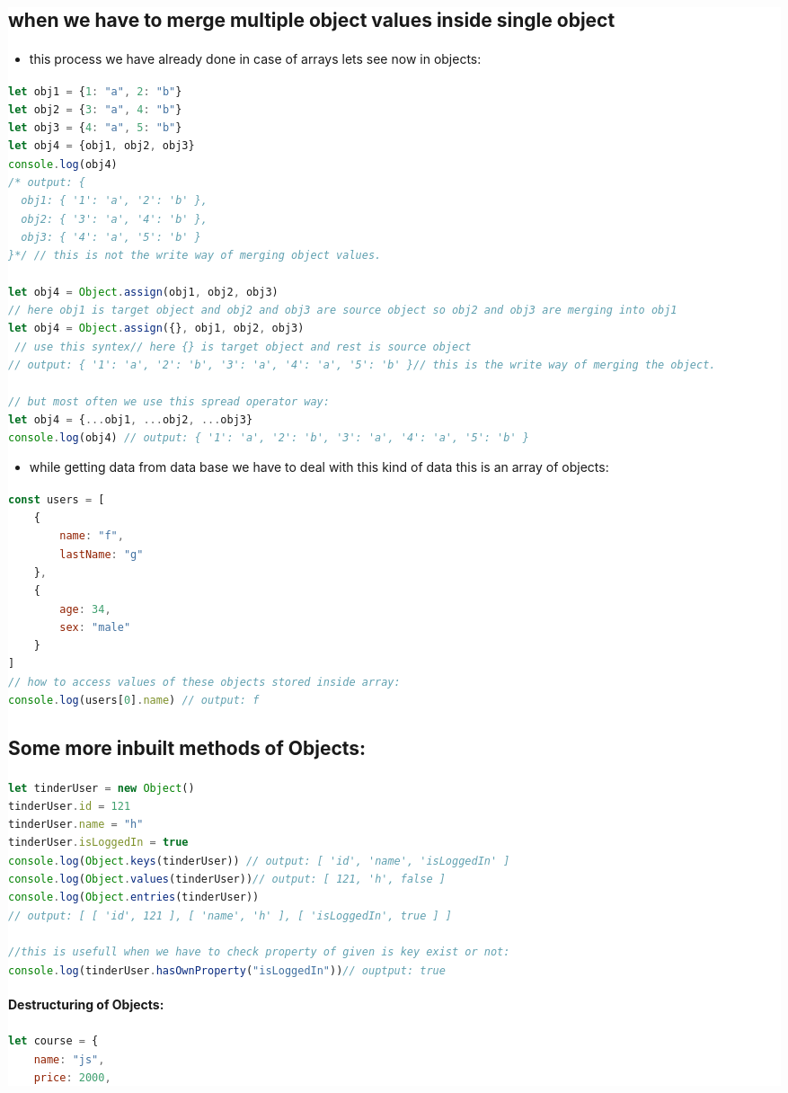 
## when we have to merge multiple object values inside single object
- this process we have already done in case of arrays lets see now in objects:
```javascript
let obj1 = {1: "a", 2: "b"}
let obj2 = {3: "a", 4: "b"}
let obj3 = {4: "a", 5: "b"}
let obj4 = {obj1, obj2, obj3}
console.log(obj4)
/* output: {
  obj1: { '1': 'a', '2': 'b' },
  obj2: { '3': 'a', '4': 'b' },
  obj3: { '4': 'a', '5': 'b' }
}*/ // this is not the write way of merging object values.

let obj4 = Object.assign(obj1, obj2, obj3) 
// here obj1 is target object and obj2 and obj3 are source object so obj2 and obj3 are merging into obj1
let obj4 = Object.assign({}, obj1, obj2, obj3)
 // use this syntex// here {} is target object and rest is source object
// output: { '1': 'a', '2': 'b', '3': 'a', '4': 'a', '5': 'b' }// this is the write way of merging the object.

// but most often we use this spread operator way:
let obj4 = {...obj1, ...obj2, ...obj3}
console.log(obj4) // output: { '1': 'a', '2': 'b', '3': 'a', '4': 'a', '5': 'b' }
```
- while getting data from data base we have to deal with this kind of data this is an array of objects:
```javascript
const users = [
    {
        name: "f",
        lastName: "g"
    },
    {
        age: 34,
        sex: "male"
    }
]
// how to access values of these objects stored inside array:
console.log(users[0].name) // output: f
```
## Some more inbuilt methods of Objects:
```javascript
let tinderUser = new Object()
tinderUser.id = 121
tinderUser.name = "h"
tinderUser.isLoggedIn = true
console.log(Object.keys(tinderUser)) // output: [ 'id', 'name', 'isLoggedIn' ]
console.log(Object.values(tinderUser))// output: [ 121, 'h', false ]
console.log(Object.entries(tinderUser)) 
// output: [ [ 'id', 121 ], [ 'name', 'h' ], [ 'isLoggedIn', true ] ]

//this is usefull when we have to check property of given is key exist or not:
console.log(tinderUser.hasOwnProperty("isLoggedIn"))// ouptput: true 
```
#### Destructuring of Objects:
```javascript
let course = {
    name: "js",
    price: 2000,
```